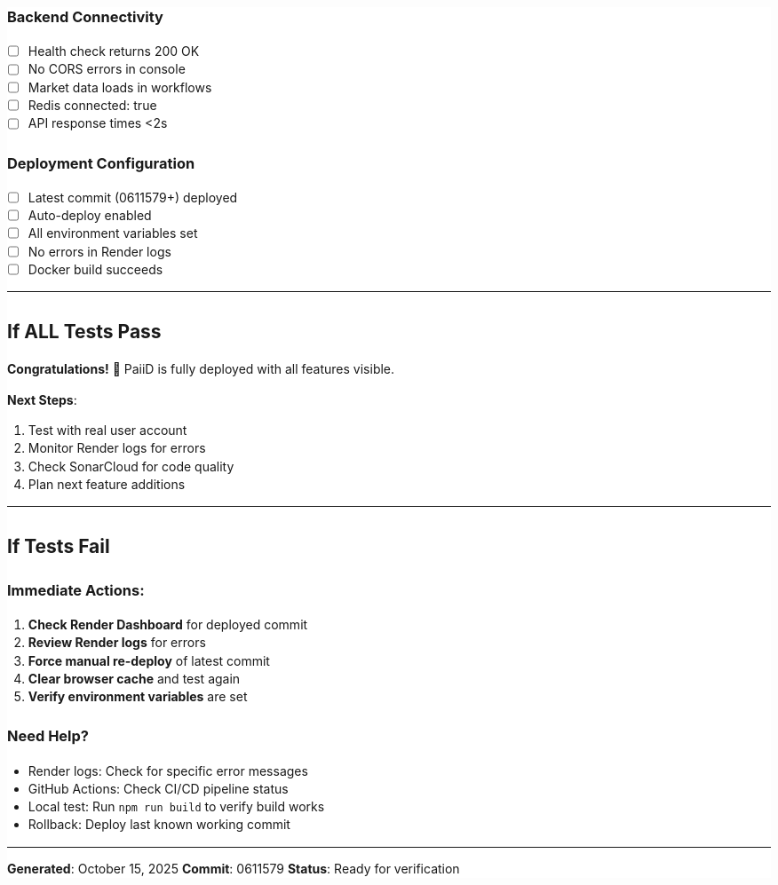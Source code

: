 ### Backend Connectivity
- [ ] Health check returns 200 OK
- [ ] No CORS errors in console
- [ ] Market data loads in workflows
- [ ] Redis connected: true
- [ ] API response times <2s

### Deployment Configuration
- [ ] Latest commit (0611579+) deployed
- [ ] Auto-deploy enabled
- [ ] All environment variables set
- [ ] No errors in Render logs
- [ ] Docker build succeeds

---

## If ALL Tests Pass

**Congratulations!** 🎉 PaiiD is fully deployed with all features visible.

**Next Steps**:
1. Test with real user account
2. Monitor Render logs for errors
3. Check SonarCloud for code quality
4. Plan next feature additions

---

## If Tests Fail

### Immediate Actions:
1. **Check Render Dashboard** for deployed commit
2. **Review Render logs** for errors
3. **Force manual re-deploy** of latest commit
4. **Clear browser cache** and test again
5. **Verify environment variables** are set

### Need Help?
- Render logs: Check for specific error messages
- GitHub Actions: Check CI/CD pipeline status
- Local test: Run `npm run build` to verify build works
- Rollback: Deploy last known working commit

---

**Generated**: October 15, 2025
**Commit**: 0611579
**Status**: Ready for verification
